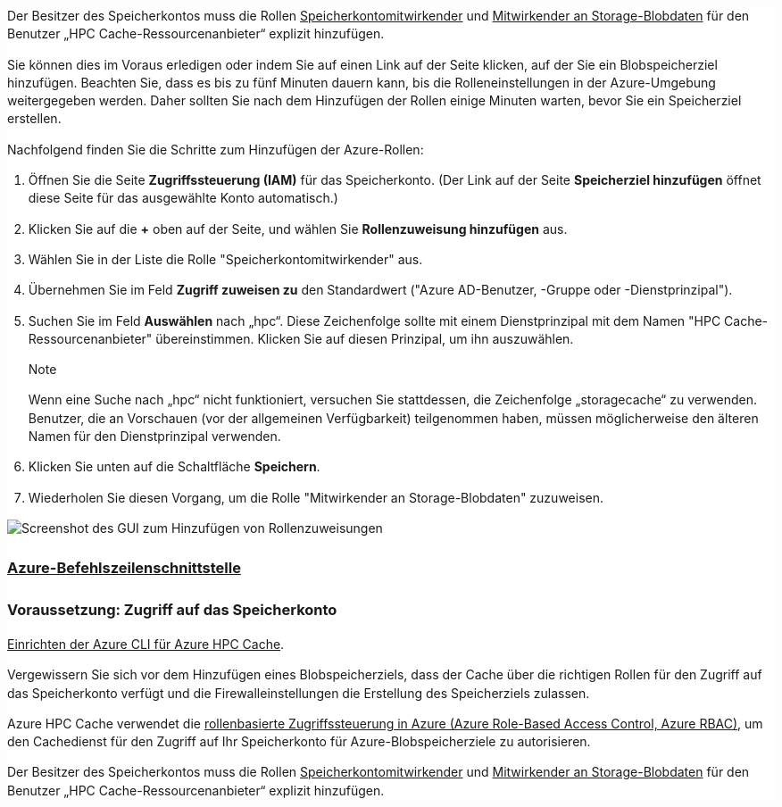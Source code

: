 Der Besitzer des Speicherkontos muss die Rollen [Speicherkontomitwirkender](../role-based-access-control/built-in-roles.md#storage-account-contributor) und [Mitwirkender an Storage-Blobdaten](../role-based-access-control/built-in-roles.md#storage-blob-data-contributor) für den Benutzer „HPC Cache-Ressourcenanbieter“ explizit hinzufügen.

Sie können dies im Voraus erledigen oder indem Sie auf einen Link auf der Seite klicken, auf der Sie ein Blobspeicherziel hinzufügen. Beachten Sie, dass es bis zu fünf Minuten dauern kann, bis die Rolleneinstellungen in der Azure-Umgebung weitergegeben werden. Daher sollten Sie nach dem Hinzufügen der Rollen einige Minuten warten, bevor Sie ein Speicherziel erstellen.

Nachfolgend finden Sie die Schritte zum Hinzufügen der Azure-Rollen:

1. Öffnen Sie die Seite **Zugriffssteuerung (IAM)** für das Speicherkonto. (Der Link auf der Seite **Speicherziel hinzufügen** öffnet diese Seite für das ausgewählte Konto automatisch.)

1. Klicken Sie auf die **+** oben auf der Seite, und wählen Sie **Rollenzuweisung hinzufügen** aus.

1. Wählen Sie in der Liste die Rolle "Speicherkontomitwirkender" aus.

1. Übernehmen Sie im Feld **Zugriff zuweisen zu** den Standardwert ("Azure AD-Benutzer, -Gruppe oder -Dienstprinzipal").  

1. Suchen Sie im Feld **Auswählen** nach „hpc“.  Diese Zeichenfolge sollte mit einem Dienstprinzipal mit dem Namen "HPC Cache-Ressourcenanbieter" übereinstimmen. Klicken Sie auf diesen Prinzipal, um ihn auszuwählen.

   > [!NOTE]
   > Wenn eine Suche nach „hpc“ nicht funktioniert, versuchen Sie stattdessen, die Zeichenfolge „storagecache“ zu verwenden. Benutzer, die an Vorschauen (vor der allgemeinen Verfügbarkeit) teilgenommen haben, müssen möglicherweise den älteren Namen für den Dienstprinzipal verwenden.

1. Klicken Sie unten auf die Schaltfläche **Speichern**.

1. Wiederholen Sie diesen Vorgang, um die Rolle "Mitwirkender an Storage-Blobdaten" zuzuweisen.  

![Screenshot des GUI zum Hinzufügen von Rollenzuweisungen](media/hpc-cache-add-role.png)

### <a name="azure-cli"></a>[Azure-Befehlszeilenschnittstelle](#tab/azure-cli)

### <a name="prerequisite-storage-account-access"></a>Voraussetzung: Zugriff auf das Speicherkonto

[Einrichten der Azure CLI für Azure HPC Cache](./az-cli-prerequisites.md).

Vergewissern Sie sich vor dem Hinzufügen eines Blobspeicherziels, dass der Cache über die richtigen Rollen für den Zugriff auf das Speicherkonto verfügt und die Firewalleinstellungen die Erstellung des Speicherziels zulassen.

Azure HPC Cache verwendet die [rollenbasierte Zugriffssteuerung in Azure (Azure Role-Based Access Control, Azure RBAC)](../role-based-access-control/index.yml), um den Cachedienst für den Zugriff auf Ihr Speicherkonto für Azure-Blobspeicherziele zu autorisieren.

Der Besitzer des Speicherkontos muss die Rollen [Speicherkontomitwirkender](../role-based-access-control/built-in-roles.md#storage-account-contributor) und [Mitwirkender an Storage-Blobdaten](../role-based-access-control/built-in-roles.md#storage-blob-data-contributor) für den Benutzer „HPC Cache-Ressourcenanbieter“ explizit hinzufügen.
